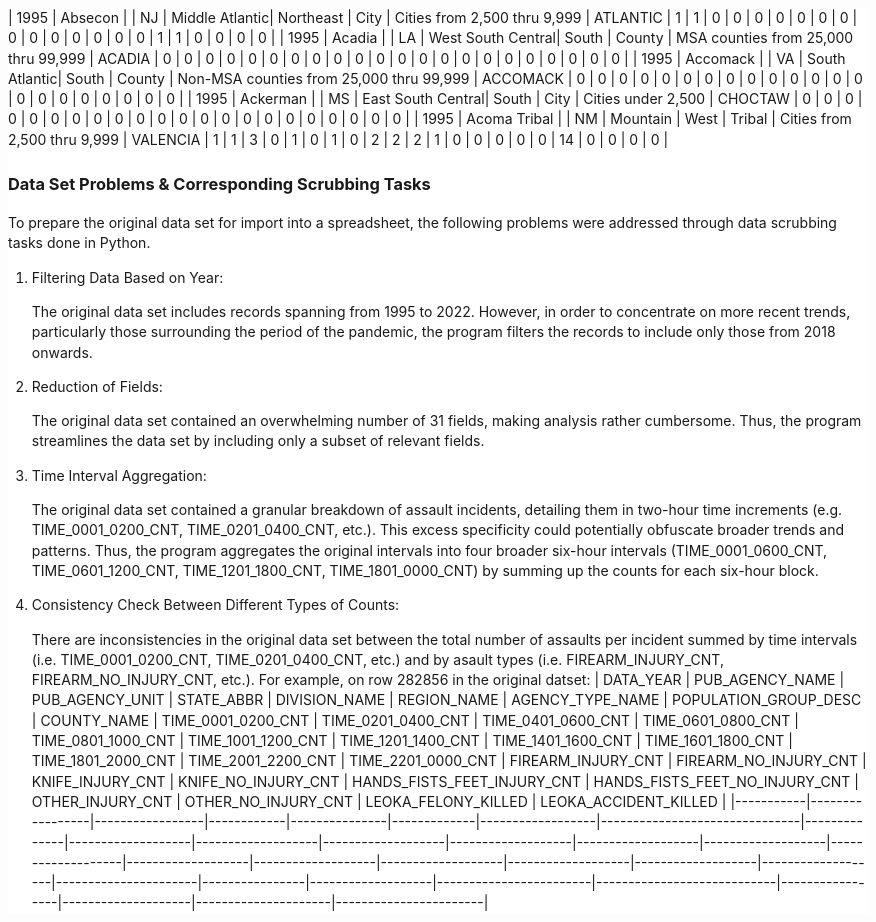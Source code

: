 | 1995      | Absecon         |                 | NJ         | Middle Atlantic| Northeast  | City             | Cities from 2,500 thru 9,999 | ATLANTIC    | 1             | 1                 | 0                 | 0                 | 0                 | 0                 | 0                 | 0                 | 0                 | 0                 | 0                 | 0                 | 0                 | 0                    | 0              | 0                 | 1                      | 1                          | 0               | 0                  | 0                   | 0                     |
| 1995      | Acadia          |                 | LA         | West South Central| South   | County           | MSA counties from 25,000 thru 99,999 | ACADIA      | 0           | 0                 | 0                 | 0                 | 0                 | 0                 | 0                 | 0                 | 0                 | 0                 | 0                 | 0                 | 0                 | 0                    | 0              | 0                 | 0                      | 0                          | 0               | 0                  | 0                   | 0                     |
| 1995      | Accomack        |                 | VA         | South Atlantic| South       | County           | Non-MSA counties from 25,000 thru 99,999 | ACCOMACK    | 0           | 0                 | 0                 | 0                 | 0                 | 0                 | 0                 | 0                 | 0                 | 0                 | 0                 | 0                 | 0                 | 0                    | 0              | 0                 | 0                      | 0                          | 0               | 0                  | 0                   | 0                     |
| 1995      | Ackerman        |                 | MS         | East South Central| South   | City             | Cities under 2,500     | CHOCTAW     | 0               | 0                 | 0                 | 0                 | 0                 | 0                 | 0                 | 0                 | 0                 | 0                 | 0                 | 0                 | 0                 | 0                    | 0              | 0                 | 0                      | 0                          | 0               | 0                  | 0                   | 0                     |
| 1995      | Acoma Tribal                         |                 | NM         | Mountain         | West        | Tribal                | Cities from 2,500 thru 9,999                  | VALENCIA        | 1                 | 1                 | 3                 | 0                 | 1                 | 0                 | 1                 | 0                 | 2                 | 2                 | 2                 | 1                 | 0                 | 0                    | 0              | 0                 | 0                      | 14                         | 0               | 0                  | 0                   | 0                     |

### Data Set Problems & Corresponding Scrubbing Tasks
To prepare the original data set for import into a spreadsheet, the following problems were addressed through data scrubbing tasks done in Python.

1. Filtering Data Based on Year: 

    The original data set includes records spanning from 1995 to 2022. However, in order to concentrate on more recent trends, particularly those surrounding the period of the pandemic, the program filters the records to include only those from 2018 onwards.

2. Reduction of Fields: 

    The original data set contained an overwhelming number of 31 fields, making analysis rather cumbersome. Thus, the program streamlines the data set by including only a subset of relevant fields.

3. Time Interval Aggregation: 

    The original data set contained a granular breakdown of assault incidents, detailing them in two-hour time increments (e.g. TIME_0001_0200_CNT, TIME_0201_0400_CNT, etc.). This excess specificity could potentially obfuscate broader trends and patterns. Thus, the program aggregates the original intervals into four broader six-hour intervals (TIME_0001_0600_CNT, TIME_0601_1200_CNT, TIME_1201_1800_CNT, TIME_1801_0000_CNT) by summing up the counts for each six-hour block.

4. Consistency Check Between Different Types of Counts: 

    There are inconsistencies in the original data set between the total number of assaults per incident summed by time intervals (i.e. TIME_0001_0200_CNT, TIME_0201_0400_CNT, etc.) and by asault types (i.e. FIREARM_INJURY_CNT, FIREARM_NO_INJURY_CNT, etc.). For example, on row 282856 in the original datset:
    | DATA_YEAR | PUB_AGENCY_NAME | PUB_AGENCY_UNIT | STATE_ABBR | DIVISION_NAME | REGION_NAME | AGENCY_TYPE_NAME | POPULATION_GROUP_DESC        | COUNTY_NAME  | TIME_0001_0200_CNT | TIME_0201_0400_CNT | TIME_0401_0600_CNT | TIME_0601_0800_CNT | TIME_0801_1000_CNT | TIME_1001_1200_CNT | TIME_1201_1400_CNT | TIME_1401_1600_CNT | TIME_1601_1800_CNT | TIME_1801_2000_CNT | TIME_2001_2200_CNT | TIME_2201_0000_CNT | FIREARM_INJURY_CNT | FIREARM_NO_INJURY_CNT | KNIFE_INJURY_CNT | KNIFE_NO_INJURY_CNT | HANDS_FISTS_FEET_INJURY_CNT | HANDS_FISTS_FEET_NO_INJURY_CNT | OTHER_INJURY_CNT | OTHER_NO_INJURY_CNT | LEOKA_FELONY_KILLED | LEOKA_ACCIDENT_KILLED |
    |-----------|-----------------|-----------------|------------|---------------|-------------|------------------|-------------------------------|--------------|-------------------|-------------------|-------------------|-------------------|-------------------|-------------------|-------------------|-------------------|-------------------|-------------------|-------------------|-------------------|-------------------|----------------------|----------------|-------------------|------------------------|----------------------------|-----------------|--------------------|---------------------|-----------------------|